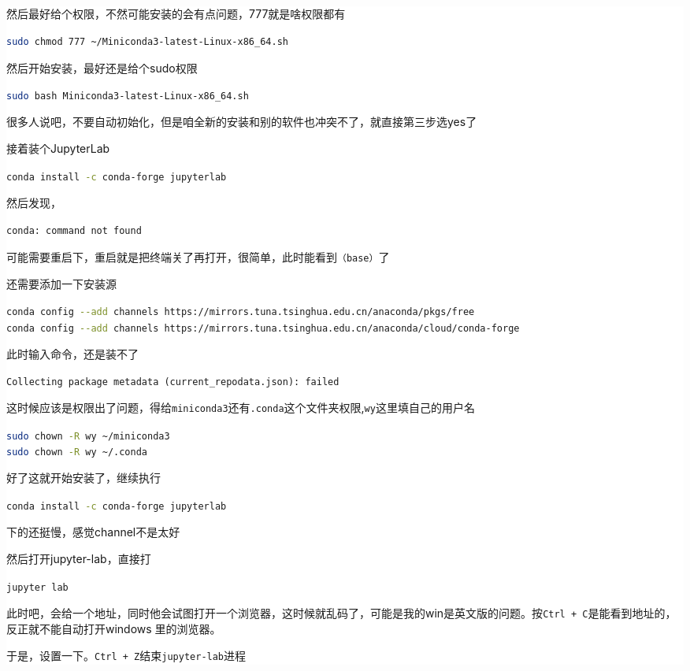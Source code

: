 然后最好给个权限，不然可能安装的会有点问题，777就是啥权限都有

```bash
sudo chmod 777 ~/Miniconda3-latest-Linux-x86_64.sh
```

然后开始安装，最好还是给个sudo权限

```bash
sudo bash Miniconda3-latest-Linux-x86_64.sh 
```

很多人说吧，不要自动初始化，但是咱全新的安装和别的软件也冲突不了，就直接第三步选yes了

接着装个JupyterLab

```bash
conda install -c conda-forge jupyterlab
```

然后发现，

```
conda: command not found
```

可能需要重启下，重启就是把终端关了再打开，很简单，此时能看到`（base）`了

还需要添加一下安装源

```bash
conda config --add channels https://mirrors.tuna.tsinghua.edu.cn/anaconda/pkgs/free
conda config --add channels https://mirrors.tuna.tsinghua.edu.cn/anaconda/cloud/conda-forge
```

此时输入命令，还是装不了

```
Collecting package metadata (current_repodata.json): failed
```

这时候应该是权限出了问题，得给`miniconda3`还有`.conda`这个文件夹权限,`wy`这里填自己的用户名

```bash
sudo chown -R wy ~/miniconda3
sudo chown -R wy ~/.conda
```

好了这就开始安装了，继续执行

```bash
conda install -c conda-forge jupyterlab
```

下的还挺慢，感觉channel不是太好

然后打开jupyter-lab，直接打

```bash
jupyter lab
```

此时吧，会给一个地址，同时他会试图打开一个浏览器，这时候就乱码了，可能是我的win是英文版的问题。按`Ctrl + C`是能看到地址的，反正就不能自动打开windows 里的浏览器。

于是，设置一下。`Ctrl + Z`结束`jupyter-lab`进程
